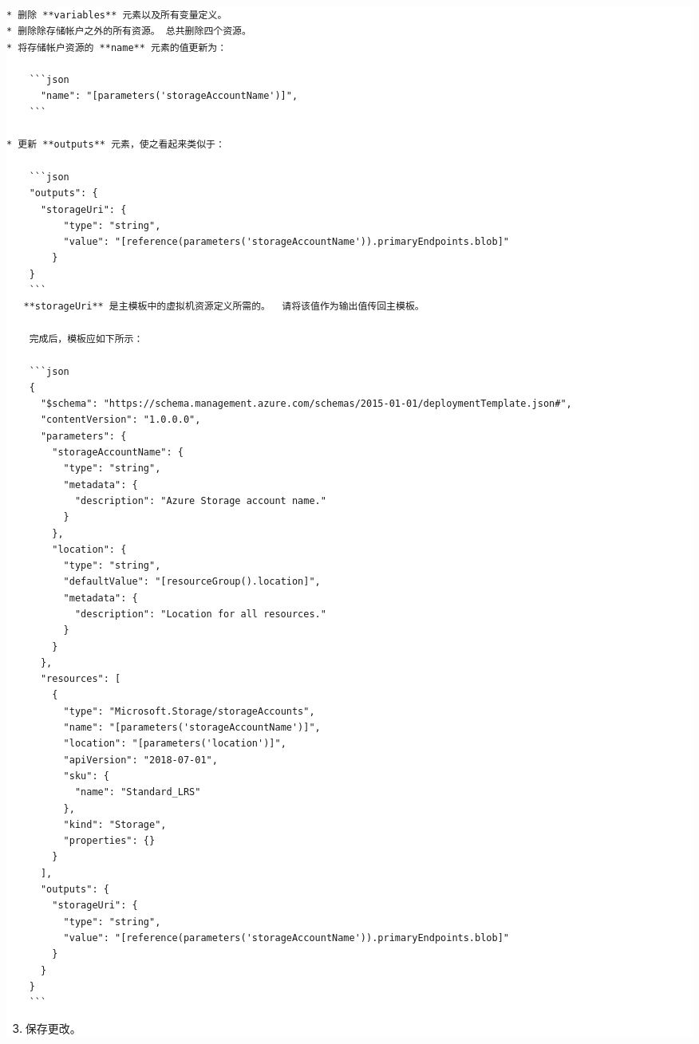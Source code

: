     * 删除 **variables** 元素以及所有变量定义。
    * 删除除存储帐户之外的所有资源。 总共删除四个资源。
    * 将存储帐户资源的 **name** 元素的值更新为：

        ```json
          "name": "[parameters('storageAccountName')]",
        ```

    * 更新 **outputs** 元素，使之看起来类似于：

        ```json
        "outputs": {
          "storageUri": {
              "type": "string",
              "value": "[reference(parameters('storageAccountName')).primaryEndpoints.blob]"
            }
        }
        ```
       **storageUri** 是主模板中的虚拟机资源定义所需的。  请将该值作为输出值传回主模板。

        完成后，模板应如下所示：

        ```json
        {
          "$schema": "https://schema.management.azure.com/schemas/2015-01-01/deploymentTemplate.json#",
          "contentVersion": "1.0.0.0",
          "parameters": {
            "storageAccountName": {
              "type": "string",
              "metadata": {
                "description": "Azure Storage account name."
              }
            },
            "location": {
              "type": "string",
              "defaultValue": "[resourceGroup().location]",
              "metadata": {
                "description": "Location for all resources."
              }
            }
          },
          "resources": [
            {
              "type": "Microsoft.Storage/storageAccounts",
              "name": "[parameters('storageAccountName')]",
              "location": "[parameters('location')]",
              "apiVersion": "2018-07-01",
              "sku": {
                "name": "Standard_LRS"
              },
              "kind": "Storage",
              "properties": {}
            }
          ],
          "outputs": {
            "storageUri": {
              "type": "string",
              "value": "[reference(parameters('storageAccountName')).primaryEndpoints.blob]"
            }
          }
        }
        ```
3. 保存更改。
